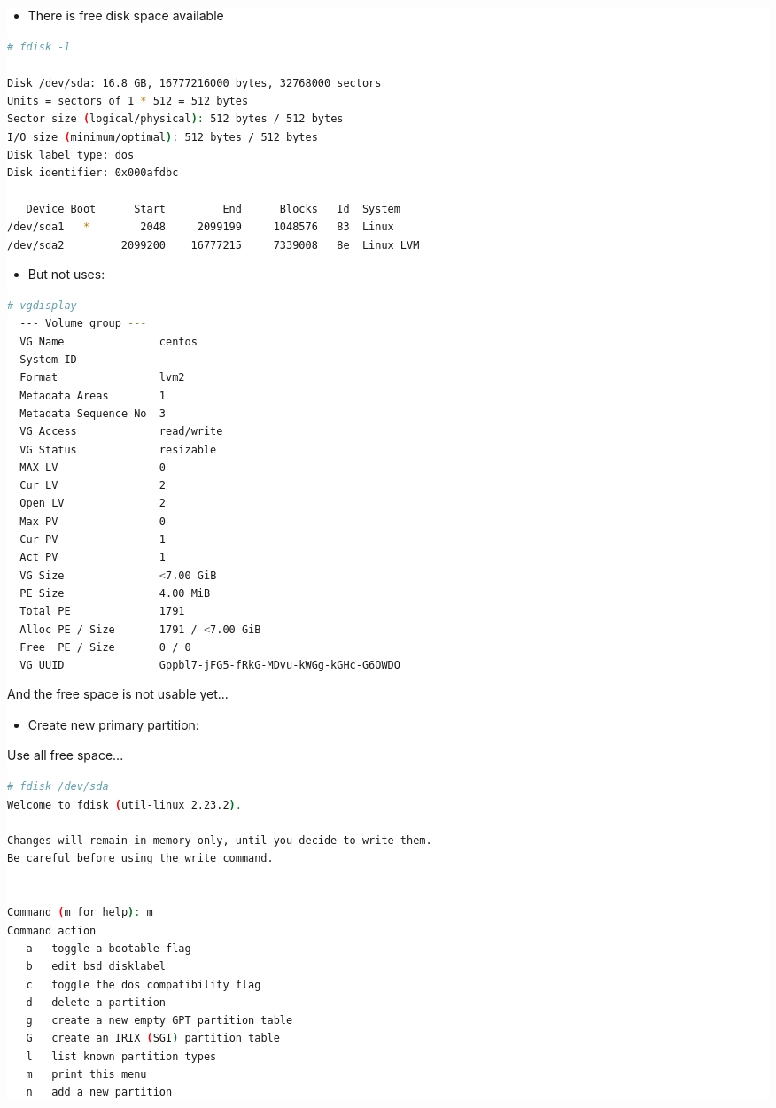 * There is free disk space available

```bash
# fdisk -l

Disk /dev/sda: 16.8 GB, 16777216000 bytes, 32768000 sectors
Units = sectors of 1 * 512 = 512 bytes
Sector size (logical/physical): 512 bytes / 512 bytes
I/O size (minimum/optimal): 512 bytes / 512 bytes
Disk label type: dos
Disk identifier: 0x000afdbc

   Device Boot      Start         End      Blocks   Id  System
/dev/sda1   *        2048     2099199     1048576   83  Linux
/dev/sda2         2099200    16777215     7339008   8e  Linux LVM
```

* But not uses:

```bash
# vgdisplay
  --- Volume group ---
  VG Name               centos
  System ID
  Format                lvm2
  Metadata Areas        1
  Metadata Sequence No  3
  VG Access             read/write
  VG Status             resizable
  MAX LV                0
  Cur LV                2
  Open LV               2
  Max PV                0
  Cur PV                1
  Act PV                1
  VG Size               <7.00 GiB
  PE Size               4.00 MiB
  Total PE              1791
  Alloc PE / Size       1791 / <7.00 GiB
  Free  PE / Size       0 / 0
  VG UUID               Gppbl7-jFG5-fRkG-MDvu-kWGg-kGHc-G6OWDO
```
And the free space is not usable yet...

* Create new primary partition:

Use all free space...

```bash
# fdisk /dev/sda
Welcome to fdisk (util-linux 2.23.2).

Changes will remain in memory only, until you decide to write them.
Be careful before using the write command.


Command (m for help): m
Command action
   a   toggle a bootable flag
   b   edit bsd disklabel
   c   toggle the dos compatibility flag
   d   delete a partition
   g   create a new empty GPT partition table
   G   create an IRIX (SGI) partition table
   l   list known partition types
   m   print this menu
   n   add a new partition
```